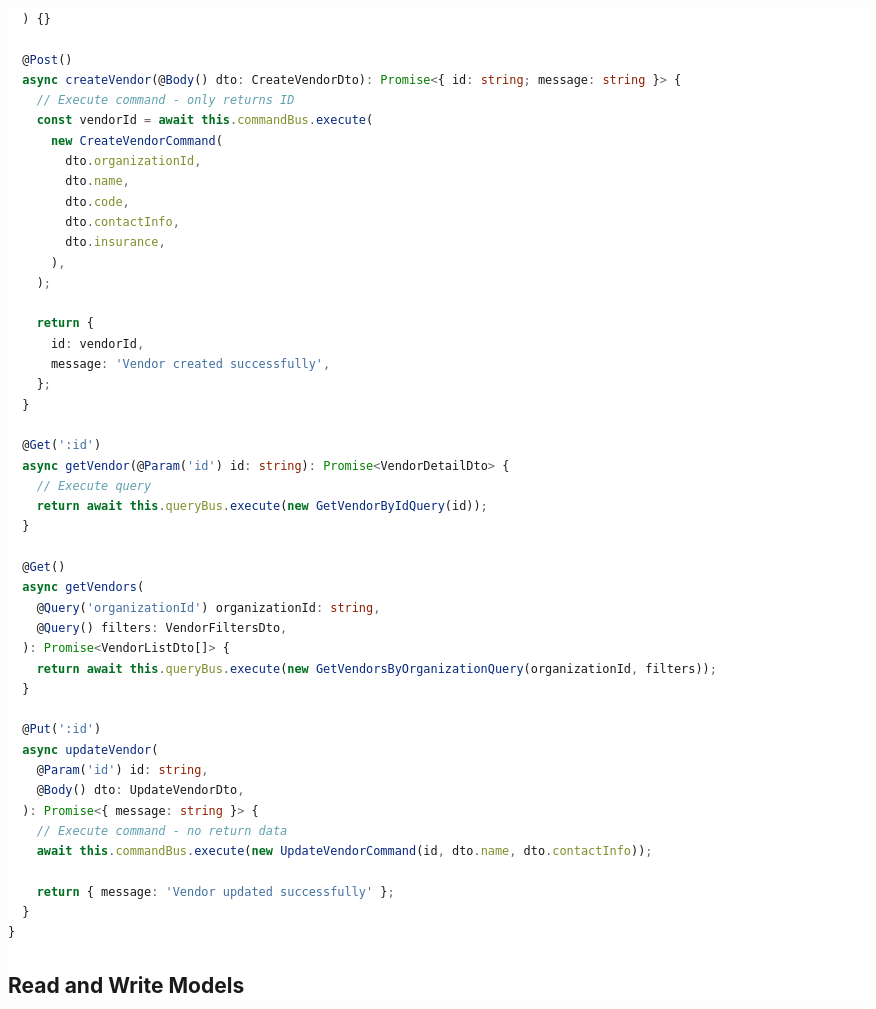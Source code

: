 ```typescript
  ) {}

  @Post()
  async createVendor(@Body() dto: CreateVendorDto): Promise<{ id: string; message: string }> {
    // Execute command - only returns ID
    const vendorId = await this.commandBus.execute(
      new CreateVendorCommand(
        dto.organizationId,
        dto.name,
        dto.code,
        dto.contactInfo,
        dto.insurance,
      ),
    );

    return {
      id: vendorId,
      message: 'Vendor created successfully',
    };
  }

  @Get(':id')
  async getVendor(@Param('id') id: string): Promise<VendorDetailDto> {
    // Execute query
    return await this.queryBus.execute(new GetVendorByIdQuery(id));
  }

  @Get()
  async getVendors(
    @Query('organizationId') organizationId: string,
    @Query() filters: VendorFiltersDto,
  ): Promise<VendorListDto[]> {
    return await this.queryBus.execute(new GetVendorsByOrganizationQuery(organizationId, filters));
  }

  @Put(':id')
  async updateVendor(
    @Param('id') id: string,
    @Body() dto: UpdateVendorDto,
  ): Promise<{ message: string }> {
    // Execute command - no return data
    await this.commandBus.execute(new UpdateVendorCommand(id, dto.name, dto.contactInfo));

    return { message: 'Vendor updated successfully' };
  }
}
```

## Read and Write Models
